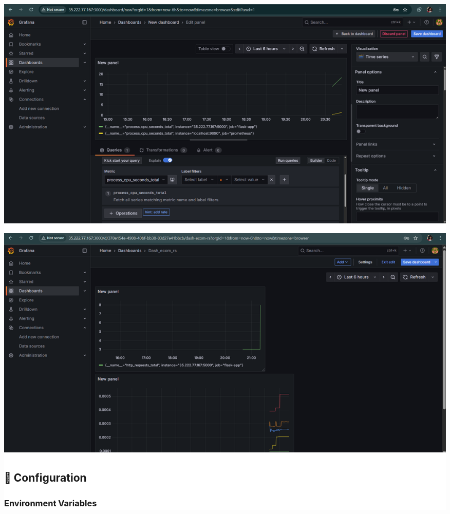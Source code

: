 ![Product Database Integration](screenshots/ecom_rs_4.png)

![Advanced AI Features](screenshots/ecom_rs_5.png)

## 🔧 Configuration

### Environment Variables
